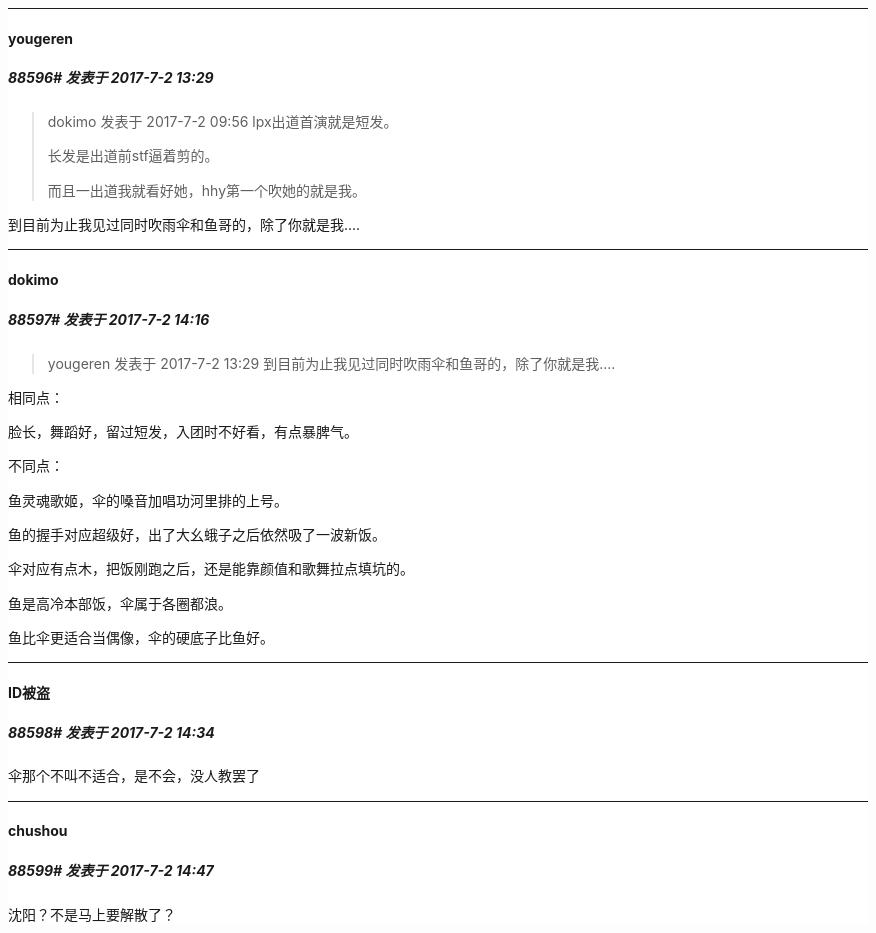 
*****

####  yougeren  
##### 88596#       发表于 2017-7-2 13:29


<blockquote>dokimo 发表于 2017-7-2 09:56
lpx出道首演就是短发。

长发是出道前stf逼着剪的。

而且一出道我就看好她，hhy第一个吹她的就是我。
</blockquote>
到目前为止我见过同时吹雨伞和鱼哥的，除了你就是我....


*****

####  dokimo  
##### 88597#       发表于 2017-7-2 14:16


<blockquote>yougeren 发表于 2017-7-2 13:29
到目前为止我见过同时吹雨伞和鱼哥的，除了你就是我....</blockquote>
相同点：

脸长，舞蹈好，留过短发，入团时不好看，有点暴脾气。


不同点：

鱼灵魂歌姬，伞的嗓音加唱功河里排的上号。


鱼的握手对应超级好，出了大幺蛾子之后依然吸了一波新饭。

伞对应有点木，把饭刚跑之后，还是能靠颜值和歌舞拉点填坑的。


鱼是高冷本部饭，伞属于各圈都浪。


鱼比伞更适合当偶像，伞的硬底子比鱼好。


*****

####  ID被盗  
##### 88598#       发表于 2017-7-2 14:34


伞那个不叫不适合，是不会，没人教罢了


*****

####  chushou  
##### 88599#       发表于 2017-7-2 14:47


沈阳？不是马上要解散了？

